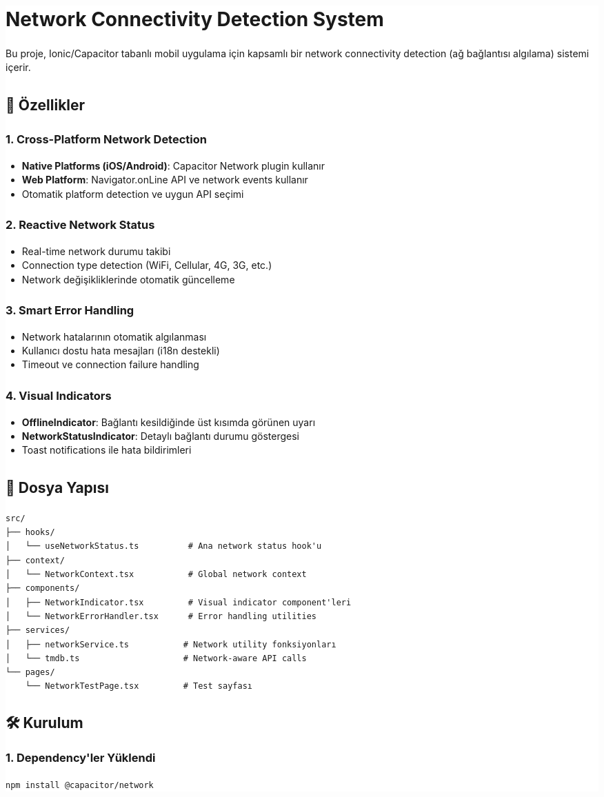 # Network Connectivity Detection System

Bu proje, Ionic/Capacitor tabanlı mobil uygulama için kapsamlı bir network connectivity detection (ağ bağlantısı algılama) sistemi içerir.

## 🚀 Özellikler

### 1. Cross-Platform Network Detection
- **Native Platforms (iOS/Android)**: Capacitor Network plugin kullanır
- **Web Platform**: Navigator.onLine API ve network events kullanır
- Otomatik platform detection ve uygun API seçimi

### 2. Reactive Network Status
- Real-time network durumu takibi
- Connection type detection (WiFi, Cellular, 4G, 3G, etc.)
- Network değişikliklerinde otomatik güncelleme

### 3. Smart Error Handling
- Network hatalarının otomatik algılanması
- Kullanıcı dostu hata mesajları (i18n destekli)
- Timeout ve connection failure handling

### 4. Visual Indicators
- **OfflineIndicator**: Bağlantı kesildiğinde üst kısımda görünen uyarı
- **NetworkStatusIndicator**: Detaylı bağlantı durumu göstergesi
- Toast notifications ile hata bildirimleri

## 📁 Dosya Yapısı

```
src/
├── hooks/
│   └── useNetworkStatus.ts          # Ana network status hook'u
├── context/
│   └── NetworkContext.tsx           # Global network context
├── components/
│   ├── NetworkIndicator.tsx         # Visual indicator component'leri  
│   └── NetworkErrorHandler.tsx      # Error handling utilities
├── services/
│   ├── networkService.ts           # Network utility fonksiyonları
│   └── tmdb.ts                     # Network-aware API calls
└── pages/
    └── NetworkTestPage.tsx         # Test sayfası
```

## 🛠️ Kurulum

### 1. Dependency'ler Yüklendi
```bash
npm install @capacitor/network
```
